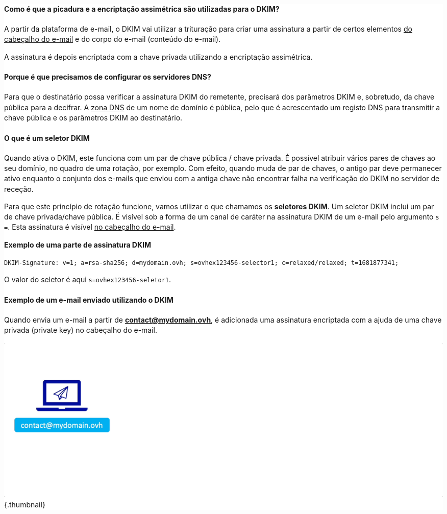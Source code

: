 #### Como é que a picadura e a encriptação assimétrica são utilizadas para o DKIM? <a name="encrypt-and-hash"></a>

A partir da plataforma de e-mail, o DKIM vai utilizar a trituração para criar uma assinatura a partir de certos elementos [do cabeçalho do e-mail](/pages/web_cloud/email_and_collaborative_solutions/troubleshooting/diagnostic_headers) e do corpo do e-mail (conteúdo do e-mail).

A assinatura é depois encriptada com a chave privada utilizando a encriptação assimétrica.

#### Porque é que precisamos de configurar os servidores DNS? <a name="dns-and-dkim"></a>

Para que o destinatário possa verificar a assinatura DKIM do remetente, precisará dos parâmetros DKIM e, sobretudo, da chave pública para a decifrar. A [zona DNS](/pages/web_cloud/domains/dns_zone_edit) de um nome de domínio é pública, pelo que é acrescentado um registo DNS para transmitir a chave pública e os parâmetros DKIM ao destinatário.

#### O que é um seletor DKIM <a name="selector"></a>

Quando ativa o DKIM, este funciona com um par de chave pública / chave privada. É possível atribuir vários pares de chaves ao seu domínio, no quadro de uma rotação, por exemplo. Com efeito, quando muda de par de chaves, o antigo par deve permanecer ativo enquanto o conjunto dos e-mails que enviou com a antiga chave não encontrar falha na verificação do DKIM no servidor de receção.

Para que este princípio de rotação funcione, vamos utilizar o que chamamos os **seletores DKIM**. Um seletor DKIM inclui um par de chave privada/chave pública. É visível sob a forma de um canal de caráter na assinatura DKIM de um e-mail pelo argumento `s=`. Esta assinatura é visível [no cabeçalho do e-mail](/pages/web_cloud/email_and_collaborative_solutions/troubleshooting/diagnostic_headers).

**Exemplo de uma parte de assinatura DKIM**

<pre class="bgwhite"><code>DKIM-Signature: v=1; a=rsa-sha256; d=mydomain.ovh; s=ovhex123456-selector1; c=relaxed/relaxed; t=1681877341; 
</code></pre>

O valor do seletor é aqui `s=ovhex123456-seletor1`.

#### Exemplo de um e-mail enviado utilizando o DKIM <a name="example"></a>

Quando envia um e-mail a partir de **contact@mydomain.ovh**, é adicionada uma assinatura encriptada com a ajuda de uma chave privada (private key) no cabeçalho do e-mail.

![email](images/dns-dkim-send.gif){.thumbnail}
